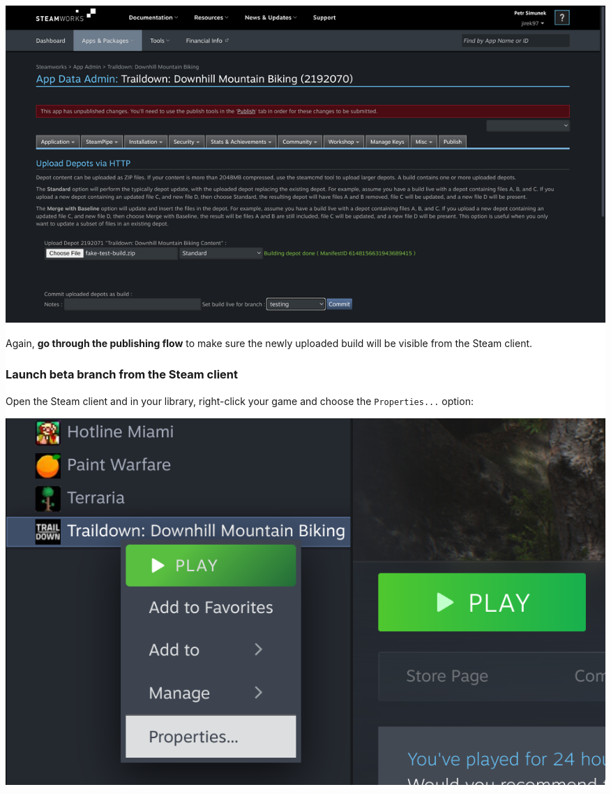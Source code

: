 <img src="zip-upload-screen.png" alt="Steamworks dashboard in the ZIP uploading screen." />

Again, **go through the publishing flow** to make sure the newly uploaded build will be visible from the Steam client.


### Launch beta branch from the Steam client

Open the Steam client and in your library, right-click your game and choose the `Properties...` option:

<img src="steam-client-properties.png" alt="Steam client, game library, rigt-clicking a game reveals the Properties option." />
